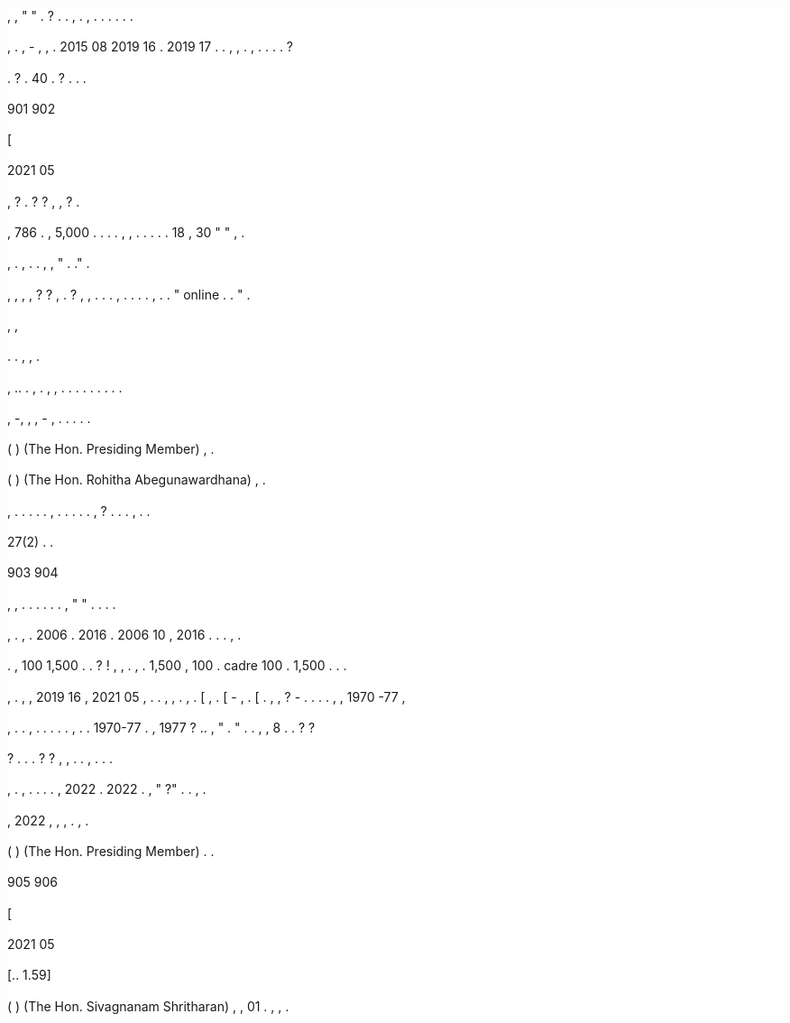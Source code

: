 , , " " . ? . . , . , . . . . . .

, . , - , , . 2015 08 2019 16 . 2019 17 . . , , . , . . . . ?

. ? . 40 . ? . . .

901 902

[

2021 05

, ? . ? ? , , ? .

, 786 . , 5,000 . . . . , , . . . . . 18 , 30 " " , .

, . , . . , , " . ." .

, , , , ? ? , . ? , , . . . , . . . . , . . " online . . " .

, ,

. . , , .

, .. . , . , , . . . . . . . . .

, -, , , - , . . . . .

( ) (The Hon. Presiding Member) , .

( ) (The Hon. Rohitha Abegunawardhana) , .

, . . . . . , . . . . . , ? . . . , . .

27(2) . .

903 904

, , . . . . . . , " " . . . .

, . , . 2006 . 2016 . 2006 10 , 2016 . . . , .

. , 100 1,500 . . ? ! , , . , . 1,500 , 100 . cadre 100 . 1,500 . . .

, . , , 2019 16 , 2021 05 , . . , , . , . [ , . [ - , . [ . , , ? - . . . . , , 1970 -77 ,

, . . , . . . . . , . . 1970-77 . , 1977 ? .. , " . " . . , , 8 . . ? ?

? . . . ? ? , , . . , . . .

, . , . . . . , 2022 . 2022 . , " ?" . . , .

, 2022 , , , . , .

( ) (The Hon. Presiding Member) . .

905 906

[

2021 05

[.. 1.59]

( ) (The Hon. Sivagnanam Shritharan) , , 01 . , , .

